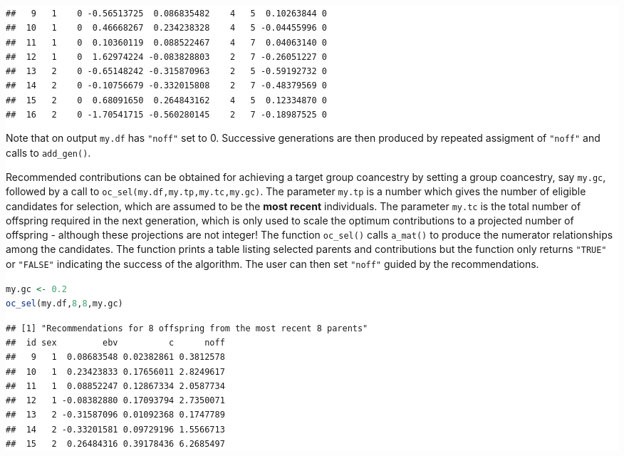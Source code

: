     ##   9   1    0 -0.56513725  0.086835482    4   5  0.10263844 0
    ##  10   1    0  0.46668267  0.234238328    4   5 -0.04455996 0
    ##  11   1    0  0.10360119  0.088522467    4   7  0.04063140 0
    ##  12   1    0  1.62974224 -0.083828803    2   7 -0.26051227 0
    ##  13   2    0 -0.65148242 -0.315870963    2   5 -0.59192732 0
    ##  14   2    0 -0.10756679 -0.332015808    2   7 -0.48379569 0
    ##  15   2    0  0.68091650  0.264843162    4   5  0.12334870 0
    ##  16   2    0 -1.70541715 -0.560280145    2   7 -0.18987525 0

Note that on output `my.df` has `"noff"` set to 0. Successive generations are then produced by repeated assigment of `"noff"` and calls to `add_gen()`.

Recommended contributions can be obtained for achieving a target group coancestry by setting a group coancestry, say `my.gc`, followed by a call to `oc_sel(my.df,my.tp,my.tc,my.gc)`. The parameter `my.tp` is a number which gives the number of eligible candidates for selection, which are assumed to be the **most recent** individuals. The parameter `my.tc` is the total number of offspring required in the next generation, which is only used to scale the optimum contributions to a projected number of offspring - although these projections are not integer! The function `oc_sel()` calls `a_mat()` to produce the numerator relationships among the candidates. The function prints a table listing selected parents and contributions but the function only returns `"TRUE"` or `"FALSE"` indicating the success of the algorithm. The user can then set `"noff"` guided by the recommendations.

``` r
my.gc <- 0.2
oc_sel(my.df,8,8,my.gc)
```

    ## [1] "Recommendations for 8 offspring from the most recent 8 parents"
    ##  id sex         ebv          c      noff
    ##   9   1  0.08683548 0.02382861 0.3812578
    ##  10   1  0.23423833 0.17656011 2.8249617
    ##  11   1  0.08852247 0.12867334 2.0587734
    ##  12   1 -0.08382880 0.17093794 2.7350071
    ##  13   2 -0.31587096 0.01092368 0.1747789
    ##  14   2 -0.33201581 0.09729196 1.5566713
    ##  15   2  0.26484316 0.39178436 6.2685497

